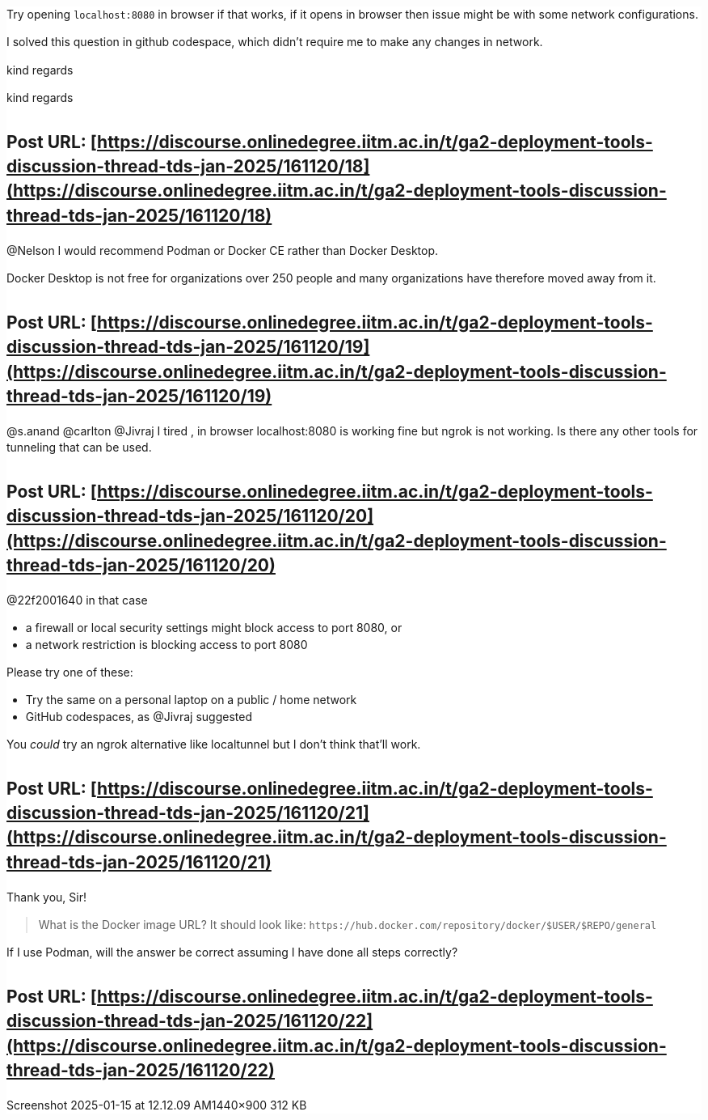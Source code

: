 Try opening `localhost:8080` in browser if that works, if it opens in browser then issue might be with some network configurations.

I solved this question in github codespace, which didn’t require me to make any changes in network.

kind regards

kind regards

Post URL: [https://discourse.onlinedegree.iitm.ac.in/t/ga2-deployment-tools-discussion-thread-tds-jan-2025/161120/18](https://discourse.onlinedegree.iitm.ac.in/t/ga2-deployment-tools-discussion-thread-tds-jan-2025/161120/18)
---
@Nelson I would recommend Podman or Docker CE rather than Docker Desktop.

Docker Desktop is not free for organizations over 250 people and many organizations have therefore moved away from it.

Post URL: [https://discourse.onlinedegree.iitm.ac.in/t/ga2-deployment-tools-discussion-thread-tds-jan-2025/161120/19](https://discourse.onlinedegree.iitm.ac.in/t/ga2-deployment-tools-discussion-thread-tds-jan-2025/161120/19)
---
@s.anand @carlton @Jivraj I tired , in browser localhost:8080 is working fine but ngrok is not working. Is there any other tools for tunneling that can be used.

Post URL: [https://discourse.onlinedegree.iitm.ac.in/t/ga2-deployment-tools-discussion-thread-tds-jan-2025/161120/20](https://discourse.onlinedegree.iitm.ac.in/t/ga2-deployment-tools-discussion-thread-tds-jan-2025/161120/20)
---
@22f2001640 in that case

* a firewall or local security settings might block access to port 8080, or
* a network restriction is blocking access to port 8080

Please try one of these:

* Try the same on a personal laptop on a public / home network
* GitHub codespaces, as @Jivraj suggested

You *could* try an ngrok alternative like localtunnel but I don’t think that’ll work.

Post URL: [https://discourse.onlinedegree.iitm.ac.in/t/ga2-deployment-tools-discussion-thread-tds-jan-2025/161120/21](https://discourse.onlinedegree.iitm.ac.in/t/ga2-deployment-tools-discussion-thread-tds-jan-2025/161120/21)
---
Thank you, Sir!

> What is the Docker image URL? It should look like: `https://hub.docker.com/repository/docker/$USER/$REPO/general`

If I use Podman, will the answer be correct assuming I have done all steps correctly?

Post URL: [https://discourse.onlinedegree.iitm.ac.in/t/ga2-deployment-tools-discussion-thread-tds-jan-2025/161120/22](https://discourse.onlinedegree.iitm.ac.in/t/ga2-deployment-tools-discussion-thread-tds-jan-2025/161120/22)
---
Screenshot 2025-01-15 at 12.12.09 AM1440×900 312 KB

